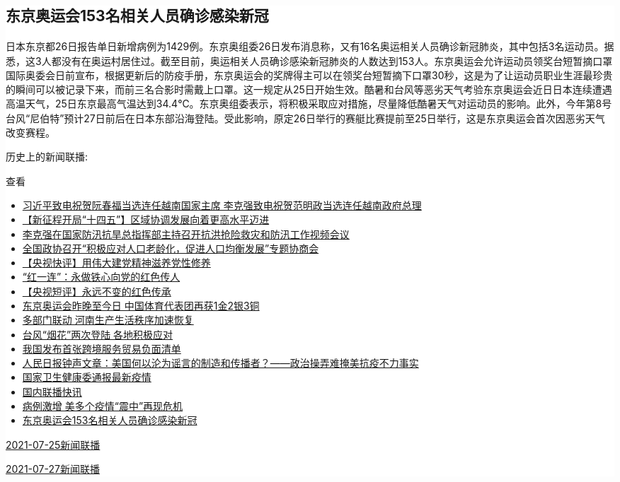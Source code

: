 
## 东京奥运会153名相关人员确诊感染新冠


日本东京都26日报告单日新增病例为1429例。东京奥组委26日发布消息称，又有16名奥运相关人员确诊新冠肺炎，其中包括3名运动员。据悉，这3人都没有在奥运村居住过。截至目前，奥运相关人员确诊感染新冠肺炎的人数达到153人。东京奥运会允许运动员领奖台短暂摘口罩国际奥委会日前宣布，根据更新后的防疫手册，东京奥运会的奖牌得主可以在领奖台短暂摘下口罩30秒，这是为了让运动员职业生涯最珍贵的瞬间可以被记录下来，而前三名合影时需戴上口罩。这一规定从25日开始生效。酷暑和台风等恶劣天气考验东京奥运会近日日本连续遭遇高温天气，25日东京最高气温达到34.4℃。东京奥组委表示，将积极采取应对措施，尽量降低酷暑天气对运动员的影响。此外，今年第8号台风“尼伯特”预计27日前后在日本东部沿海登陆。受此影响，原定26日举行的赛艇比赛提前至25日举行，这是东京奥运会首次因恶劣天气改变赛程。






历史上的新闻联播:

 查看
 

* [习近平致电祝贺阮春福当选连任越南国家主席 李克强致电祝贺范明政当选连任越南政府总理](#习近平致电祝贺阮春福当选连任越南国家主席-李克强致电祝贺范明政当选连任越南政府总理)
* [【新征程开局“十四五”】区域协调发展向着更高水平迈进](#【新征程开局“十四五”】区域协调发展向着更高水平迈进)
* [李克强在国家防汛抗旱总指挥部主持召开抗洪抢险救灾和防汛工作视频会议](#李克强在国家防汛抗旱总指挥部主持召开抗洪抢险救灾和防汛工作视频会议)
* [全国政协召开“积极应对人口老龄化，促进人口均衡发展”专题协商会](#全国政协召开“积极应对人口老龄化，促进人口均衡发展”专题协商会)
* [【央视快评】用伟大建党精神滋养党性修养](#【央视快评】用伟大建党精神滋养党性修养)
* [“红一连”：永做铁心向党的红色传人](#“红一连”：永做铁心向党的红色传人)
* [【央视短评】永远不变的红色传承](#【央视短评】永远不变的红色传承)
* [东京奥运会昨晚至今日 中国体育代表团再获1金2银3铜](#东京奥运会昨晚至今日-中国体育代表团再获1金2银3铜)
* [多部门联动 河南生产生活秩序加速恢复](#多部门联动-河南生产生活秩序加速恢复)
* [台风“烟花”两次登陆 各地积极应对](#台风“烟花”两次登陆-各地积极应对)
* [我国发布首张跨境服务贸易负面清单](#我国发布首张跨境服务贸易负面清单)
* [人民日报钟声文章：美国何以沦为谣言的制造和传播者？——政治操弄难掩美抗疫不力事实](#人民日报钟声文章：美国何以沦为谣言的制造和传播者？——政治操弄难掩美抗疫不力事实)
* [国家卫生健康委通报最新疫情](#国家卫生健康委通报最新疫情)
* [国内联播快讯](#国内联播快讯)
* [病例激增 美多个疫情“震中”再现危机](#病例激增-美多个疫情“震中”再现危机)
* [东京奥运会153名相关人员确诊感染新冠](#东京奥运会153名相关人员确诊感染新冠)






[2021-07-25新闻联播](/xinwenlianbo/20210725)


[2021-07-27新闻联播](/xinwenlianbo/20210727)



